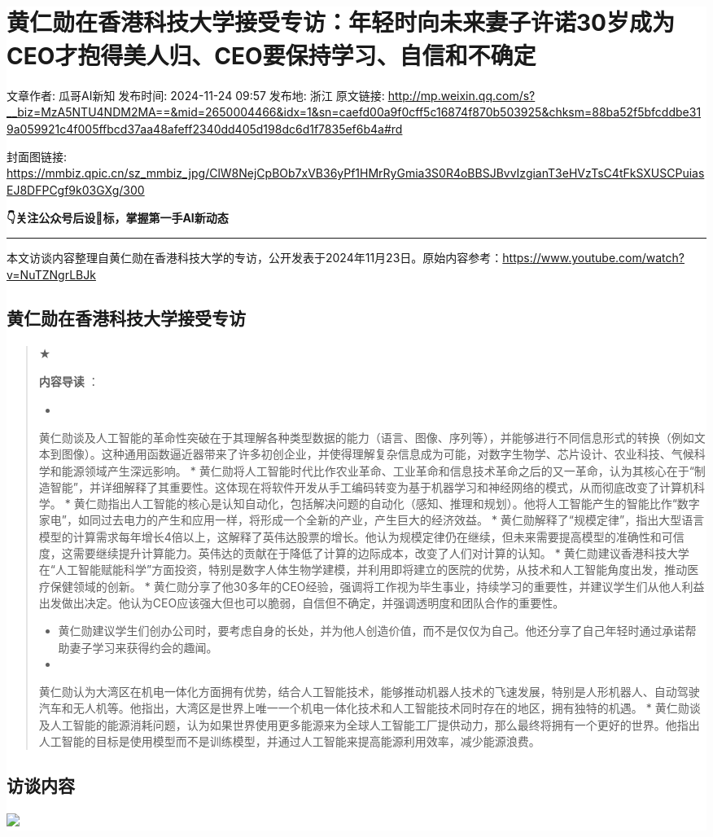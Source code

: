# 黄仁勋在香港科技大学接受专访：年轻时向未来妻子许诺30岁成为CEO才抱得美人归、CEO要保持学习、自信和不确定

文章作者: 瓜哥AI新知
发布时间: 2024-11-24 09:57
发布地: 浙江
原文链接: http://mp.weixin.qq.com/s?__biz=MzA5NTU4NDM2MA==&mid=2650004466&idx=1&sn=caefd00a9f0cff5c16874f870b503925&chksm=88ba52f5bfcddbe319a059921c4f005ffbcd37aa48afeff2340dd405d198dc6d1f7835ef6b4a#rd

封面图链接: https://mmbiz.qpic.cn/sz_mmbiz_jpg/ClW8NejCpBOb7xVB36yPf1HMrRyGmia3S0R4oBBSJBvvIzgianT3eHVzTsC4tFkSXUSCPuiasEJ8DFPCgf9k03GXg/300

**👇关注公众号后设🌟标，掌握第一手AI新动态**

****

本文访谈内容整理自黄仁勋在香港科技大学的专访，公开发表于2024年11月23日。原始内容参考：https://www.youtube.com/watch?v=NuTZNgrLBJk

##  黄仁勋在香港科技大学接受专访

> ★
>
> **内容导读** ：
>
>   *
> 黄仁勋谈及人工智能的革命性突破在于其理解各种类型数据的能力（语言、图像、序列等），并能够进行不同信息形式的转换（例如文本到图像）。这种通用函数逼近器带来了许多初创企业，并使得理解复杂信息成为可能，对数字生物学、芯片设计、农业科技、气候科学和能源领域产生深远影响。
>   *
> 黄仁勋将人工智能时代比作农业革命、工业革命和信息技术革命之后的又一革命，认为其核心在于“制造智能”，并详细解释了其重要性。这体现在将软件开发从手工编码转变为基于机器学习和神经网络的模式，从而彻底改变了计算机科学。
>   *
> 黄仁勋指出人工智能的核心是认知自动化，包括解决问题的自动化（感知、推理和规划）。他将人工智能产生的智能比作“数字家电”，如同过去电力的产生和应用一样，将形成一个全新的产业，产生巨大的经济效益。
>   *
> 黄仁勋解释了“规模定律”，指出大型语言模型的计算需求每年增长4倍以上，这解释了英伟达股票的增长。他认为规模定律仍在继续，但未来需要提高模型的准确性和可信度，这需要继续提升计算能力。英伟达的贡献在于降低了计算的边际成本，改变了人们对计算的认知。
>   *
> 黄仁勋建议香港科技大学在“人工智能赋能科学”方面投资，特别是数字人体生物学建模，并利用即将建立的医院的优势，从技术和人工智能角度出发，推动医疗保健领域的创新。
>   *
> 黄仁勋分享了他30多年的CEO经验，强调将工作视为毕生事业，持续学习的重要性，并建议学生们从他人利益出发做出决定。他认为CEO应该强大但也可以脆弱，自信但不确定，并强调透明度和团队合作的重要性。
>   * 黄仁勋建议学生们创办公司时，要考虑自身的长处，并为他人创造价值，而不是仅仅为自己。他还分享了自己年轻时通过承诺帮助妻子学习来获得约会的趣闻。
>   *
> 黄仁勋认为大湾区在机电一体化方面拥有优势，结合人工智能技术，能够推动机器人技术的飞速发展，特别是人形机器人、自动驾驶汽车和无人机等。他指出，大湾区是世界上唯一一个机电一体化技术和人工智能技术同时存在的地区，拥有独特的机遇。
>   *
> 黄仁勋谈及人工智能的能源消耗问题，认为如果世界使用更多能源来为全球人工智能工厂提供动力，那么最终将拥有一个更好的世界。他指出人工智能的目标是使用模型而不是训练模型，并通过人工智能来提高能源利用效率，减少能源浪费。
>

## 访谈内容

![](https://mmbiz.qpic.cn/sz_mmbiz_png/ClW8NejCpBOb7xVB36yPf1HMrRyGmia3SN3xn46NtOwI9tGYgVjQ0F4hq5QCicVQ5bVWHesmWmg5wbziaREyTd06A/640?wx_fmt=png&from=appmsg)
